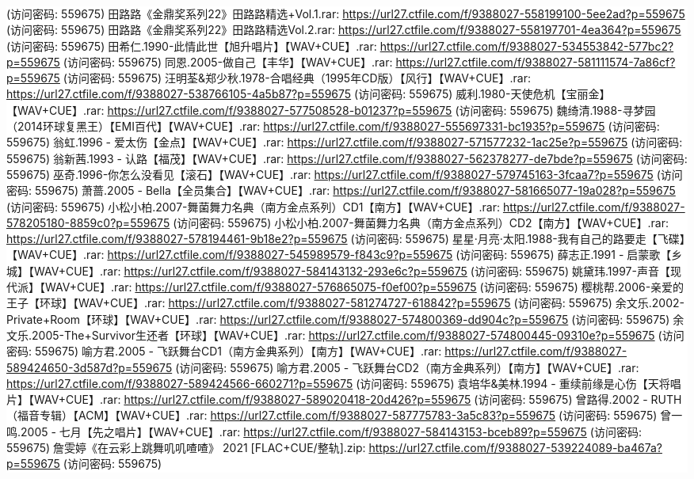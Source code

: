 (访问密码: 559675)
田路路《金鼎奖系列22》田路路精选+Vol.1.rar: https://url27.ctfile.com/f/9388027-558199100-5ee2ad?p=559675
(访问密码: 559675)
田路路《金鼎奖系列22》田路路精选Vol.2.rar: https://url27.ctfile.com/f/9388027-558197701-4ea364?p=559675
(访问密码: 559675)
田希仁.1990-此情此世【旭升唱片】【WAV+CUE】.rar: https://url27.ctfile.com/f/9388027-534553842-577bc2?p=559675
(访问密码: 559675)
同恩.2005-做自己【丰华】【WAV+CUE】.rar: https://url27.ctfile.com/f/9388027-581111574-7a86cf?p=559675
(访问密码: 559675)
汪明荃&郑少秋.1978-合唱经典（1995年CD版）【风行】【WAV+CUE】.rar: https://url27.ctfile.com/f/9388027-538766105-4a5b87?p=559675
(访问密码: 559675)
威利.1980-天使危机【宝丽金】【WAV+CUE】.rar: https://url27.ctfile.com/f/9388027-577508528-b01237?p=559675
(访问密码: 559675)
魏绮清.1988-寻梦园（2014环球复黑王）【EMI百代】【WAV+CUE】.rar: https://url27.ctfile.com/f/9388027-555697331-bc1935?p=559675
(访问密码: 559675)
翁虹.1996 - 爱太伤【金点】【WAV+CUE】.rar: https://url27.ctfile.com/f/9388027-571577232-1ac25e?p=559675
(访问密码: 559675)
翁新茜.1993 - 认路【福茂】【WAV+CUE】.rar: https://url27.ctfile.com/f/9388027-562378277-de7bde?p=559675
(访问密码: 559675)
巫奇.1996-你怎么没看见【滚石】【WAV+CUE】.rar: https://url27.ctfile.com/f/9388027-579745163-3fcaa7?p=559675
(访问密码: 559675)
萧蔷.2005 - Bella【全员集合】【WAV+CUE】.rar: https://url27.ctfile.com/f/9388027-581665077-19a028?p=559675
(访问密码: 559675)
小松小柏.2007-舞菌舞力名典（南方金点系列）CD1【南方】【WAV+CUE】.rar: https://url27.ctfile.com/f/9388027-578205180-8859c0?p=559675
(访问密码: 559675)
小松小柏.2007-舞菌舞力名典（南方金点系列）CD2【南方】【WAV+CUE】.rar: https://url27.ctfile.com/f/9388027-578194461-9b18e2?p=559675
(访问密码: 559675)
星星·月亮·太阳.1988-我有自己的路要走【飞碟】【WAV+CUE】.rar: https://url27.ctfile.com/f/9388027-545989579-f843c9?p=559675
(访问密码: 559675)
薛志正.1991 - 启蒙歌【乡城】【WAV+CUE】.rar: https://url27.ctfile.com/f/9388027-584143132-293e6c?p=559675
(访问密码: 559675)
姚黛玮.1997-声音【现代派】【WAV+CUE】.rar: https://url27.ctfile.com/f/9388027-576865075-f0ef00?p=559675
(访问密码: 559675)
樱桃帮.2006-亲爱的王子【环球】【WAV+CUE】.rar: https://url27.ctfile.com/f/9388027-581274727-618842?p=559675
(访问密码: 559675)
余文乐.2002-Private+Room【环球】【WAV+CUE】.rar: https://url27.ctfile.com/f/9388027-574800369-dd904c?p=559675
(访问密码: 559675)
余文乐.2005-The+Survivor生还者【环球】【WAV+CUE】.rar: https://url27.ctfile.com/f/9388027-574800445-09310e?p=559675
(访问密码: 559675)
喻方君.2005 - 飞跃舞台CD1（南方金典系列）【南方】【WAV+CUE】.rar: https://url27.ctfile.com/f/9388027-589424650-3d587d?p=559675
(访问密码: 559675)
喻方君.2005 - 飞跃舞台CD2（南方金典系列）【南方】【WAV+CUE】.rar: https://url27.ctfile.com/f/9388027-589424566-660271?p=559675
(访问密码: 559675)
袁培华&美林.1994 - 重续前缘是心伤【天将唱片】【WAV+CUE】.rar: https://url27.ctfile.com/f/9388027-589020418-20d426?p=559675
(访问密码: 559675)
曾路得.2002 - RUTH（福音专辑）【ACM】【WAV+CUE】.rar: https://url27.ctfile.com/f/9388027-587775783-3a5c83?p=559675
(访问密码: 559675)
曾一鸣.2005 - 七月【先之唱片】【WAV+CUE】.rar: https://url27.ctfile.com/f/9388027-584143153-bceb89?p=559675
(访问密码: 559675)
詹雯婷《在云彩上跳舞叽叽喳喳》 2021 [FLAC+CUE/整轨].zip: https://url27.ctfile.com/f/9388027-539224089-ba467a?p=559675
(访问密码: 559675)